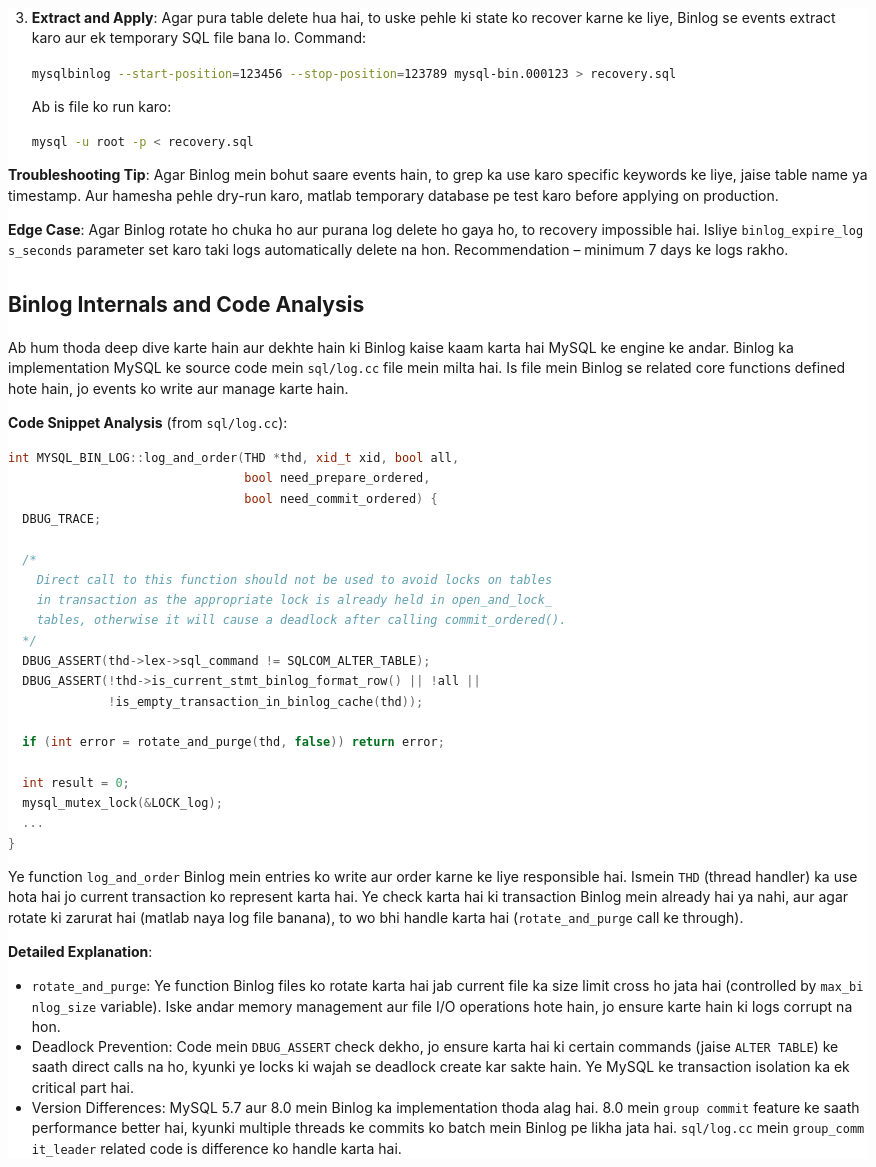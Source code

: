 3. **Extract and Apply**: Agar pura table delete hua hai, to uske pehle ki state ko recover karne ke liye, Binlog se events extract karo aur ek temporary SQL file bana lo. Command:
   ```bash
   mysqlbinlog --start-position=123456 --stop-position=123789 mysql-bin.000123 > recovery.sql
   ```
   Ab is file ko run karo:
   ```bash
   mysql -u root -p < recovery.sql
   ```

**Troubleshooting Tip**: Agar Binlog mein bohut saare events hain, to grep ka use karo specific keywords ke liye, jaise table name ya timestamp. Aur hamesha pehle dry-run karo, matlab temporary database pe test karo before applying on production.

**Edge Case**: Agar Binlog rotate ho chuka ho aur purana log delete ho gaya ho, to recovery impossible hai. Isliye `binlog_expire_logs_seconds` parameter set karo taki logs automatically delete na hon. Recommendation – minimum 7 days ke logs rakho.

## Binlog Internals and Code Analysis

Ab hum thoda deep dive karte hain aur dekhte hain ki Binlog kaise kaam karta hai MySQL ke engine ke andar. Binlog ka implementation MySQL ke source code mein `sql/log.cc` file mein milta hai. Is file mein Binlog se related core functions defined hote hain, jo events ko write aur manage karte hain.

**Code Snippet Analysis** (from `sql/log.cc`):
```cpp
int MYSQL_BIN_LOG::log_and_order(THD *thd, xid_t xid, bool all,
                                 bool need_prepare_ordered,
                                 bool need_commit_ordered) {
  DBUG_TRACE;

  /*
    Direct call to this function should not be used to avoid locks on tables
    in transaction as the appropriate lock is already held in open_and_lock_
    tables, otherwise it will cause a deadlock after calling commit_ordered().
  */
  DBUG_ASSERT(thd->lex->sql_command != SQLCOM_ALTER_TABLE);
  DBUG_ASSERT(!thd->is_current_stmt_binlog_format_row() || !all ||
              !is_empty_transaction_in_binlog_cache(thd));

  if (int error = rotate_and_purge(thd, false)) return error;

  int result = 0;
  mysql_mutex_lock(&LOCK_log);
  ...
}
```

Ye function `log_and_order` Binlog mein entries ko write aur order karne ke liye responsible hai. Ismein `THD` (thread handler) ka use hota hai jo current transaction ko represent karta hai. Ye check karta hai ki transaction Binlog mein already hai ya nahi, aur agar rotate ki zarurat hai (matlab naya log file banana), to wo bhi handle karta hai (`rotate_and_purge` call ke through).

**Detailed Explanation**:
- `rotate_and_purge`: Ye function Binlog files ko rotate karta hai jab current file ka size limit cross ho jata hai (controlled by `max_binlog_size` variable). Iske andar memory management aur file I/O operations hote hain, jo ensure karte hain ki logs corrupt na hon.
- Deadlock Prevention: Code mein `DBUG_ASSERT` check dekho, jo ensure karta hai ki certain commands (jaise `ALTER TABLE`) ke saath direct calls na ho, kyunki ye locks ki wajah se deadlock create kar sakte hain. Ye MySQL ke transaction isolation ka ek critical part hai.
- Version Differences: MySQL 5.7 aur 8.0 mein Binlog ka implementation thoda alag hai. 8.0 mein `group commit` feature ke saath performance better hai, kyunki multiple threads ke commits ko batch mein Binlog pe likha jata hai. `sql/log.cc` mein `group_commit_leader` related code is difference ko handle karta hai.
